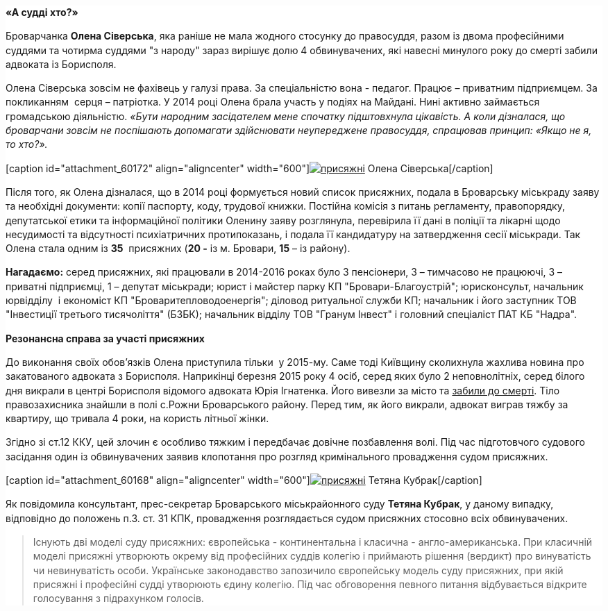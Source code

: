 **«А судді хто?»**

Броварчанка **Олена Сіверська**, яка раніше не мала жодного стосунку до правосуддя, разом із двома професійними суддями та чотирма суддями "з народу" зараз вирішує долю 4 обвинувачених, які навесні минулого року до смерті забили адвоката із Борисполя.

Олена Сіверська зовсім не фахівець у галузі права. За спеціальністю вона - педагог. Працює – приватним підприємцем. За покликанням  серця – патріотка. У 2014 році Олена брала участь у подіях на Майдані. Нині активно займається громадською діяльністю. _«Бути народним засідателем мене спочатку підштовхнула цікавість. А коли дізналася, що броварчани зовсім не поспішають допомагати здійснювати неупереджене правосуддя, спрацював принцип: «Якщо не я, то хто?»._

\[caption id="attachment\_60172" align="aligncenter" width="600"\][![присяжні](https://mpz.brovary.org/wp-content/uploads/2016/09/7-4.jpg)](https://mpz.brovary.org/wp-content/uploads/2016/09/7-4.jpg) Олена Сіверська\[/caption\]

Після того, як Олена дізналася, що в 2014 році формується новий список присяжних, подала в Броварську міськраду заяву та необхідні документи: копії паспорту, коду, трудової книжки. Постійна комісія з питань регламенту, правопорядку, депутатської етики та інформаційної політики Оленину заяву розглянула, перевірила її дані в поліції та лікарні щодо несудимості та відсутності психіатричних протипоказань, і подала її кандидатуру на затвердження сесії міськради. Так Олена стала одним із **35**  присяжних (**20 -** із м. Бровари, **15** – із району).

**Нагадаємо:** серед присяжних, які працювали в 2014-2016 роках було 3 пенсіонери, 3 – тимчасово не працюючі, 3 – приватні підприємці, 1 – депутат міськради; юрист і майстер парку КП "Бровари-Благоустрій"; юрисконсульт, начальник юрвідділу  і економіст КП "Броваритепловодоенергія"; діловод ритуальної служби КП; начальник і його заступник ТОВ "Інвестиції третього тисячоліття" (БЗБК); начальник відділу ТОВ "Гранум Інвест" і головний спеціаліст ПАТ КБ "Надра".

**Резонансна справа за участі присяжних**

До виконання своїх обов’язків Олена приступила тільки  у 2015-му. Саме тоді Київщину сколихнула жахлива новина про закатованого адвоката з Борисполя. Наприкінці березня 2015 року 4 осіб, серед яких було 2 неповнолітніх, серед білого дня викрали в центрі Борисполя відомого адвоката Юрія Ігнатенка. Його вивезли за місто та [забили до смерті](https://www.youtube.com/watch?v=qzWRpbYhq7k). Тіло правозахисника знайшли в полі с.Рожни Броварського району. Перед тим, як його викрали, адвокат виграв тяжбу за квартиру, що тривала 4 роки, на користь літньої жінки.

Згідно зі ст.12 ККУ, цей злочин є особливо тяжким і передбачає довічне позбавлення волі. Під час підготовчого судового засідання один із обвинувачених заявив клопотання про розгляд кримінального провадження судом присяжних.

\[caption id="attachment\_60168" align="aligncenter" width="600"\][![присяжні](https://mpz.brovary.org/wp-content/uploads/2016/09/3-2.jpg)](https://mpz.brovary.org/wp-content/uploads/2016/09/3-2.jpg) Тетяна Кубрак\[/caption\]

Як повідомила консультант, прес-секретар Броварського міськрайонного суду **Тетяна Кубрак**, у даному випадку, відповідно до положень п.3. ст. 31 КПК, провадження розглядається судом присяжних стосовно всіх обвинувачених.

> Існують дві моделі суду присяжних: європейська - континентальна і класична - англо-американська. При класичній моделі присяжні утворюють окрему від професійних суддів колегію і приймають рішення (вердикт) про винуватість чи невинуватість особи. Українське законодавство запозичило європейську модель суду присяжних, при якій присяжні і професійні судді утворюють єдину колегію. Під час обговорення певного питання відбувається відкрите голосування з підрахунком голосів.
